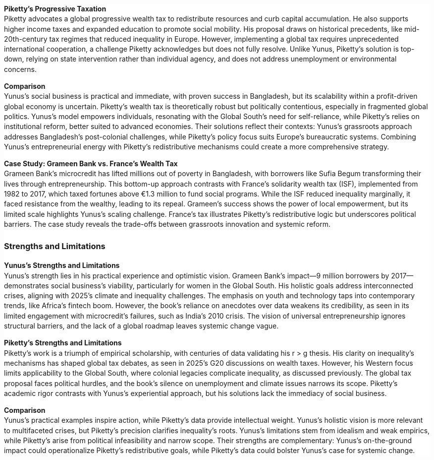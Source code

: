 **Piketty’s Progressive Taxation**  
Piketty advocates a global progressive wealth tax to redistribute resources and curb capital accumulation. He also supports higher income taxes and expanded education to promote social mobility. His proposal draws on historical precedents, like mid-20th-century tax regimes that reduced inequality in Europe. However, implementing a global tax requires unprecedented international cooperation, a challenge Piketty acknowledges but does not fully resolve. Unlike Yunus, Piketty’s solution is top-down, relying on state intervention rather than individual agency, and does not address unemployment or environmental concerns.

**Comparison**  
Yunus’s social business is practical and immediate, with proven success in Bangladesh, but its scalability within a profit-driven global economy is uncertain. Piketty’s wealth tax is theoretically robust but politically contentious, especially in fragmented global politics. Yunus’s model empowers individuals, resonating with the Global South’s need for self-reliance, while Piketty’s relies on institutional reform, better suited to advanced economies. Their solutions reflect their contexts: Yunus’s grassroots approach addresses Bangladesh’s post-colonial challenges, while Piketty’s policy focus suits Europe’s bureaucratic systems. Combining Yunus’s entrepreneurial energy with Piketty’s redistributive mechanisms could create a more comprehensive strategy.

**Case Study: Grameen Bank vs. France’s Wealth Tax**  
Grameen Bank’s microcredit has lifted millions out of poverty in Bangladesh, with borrowers like Sufia Begum transforming their lives through entrepreneurship. This bottom-up approach contrasts with France’s solidarity wealth tax (ISF), implemented from 1982 to 2017, which taxed fortunes above €1.3 million to fund social programs. While the ISF reduced inequality marginally, it faced resistance from the wealthy, leading to its repeal. Grameen’s success shows the power of local empowerment, but its limited scale highlights Yunus’s scaling challenge. France’s tax illustrates Piketty’s redistributive logic but underscores political barriers. The case study reveals the trade-offs between grassroots innovation and systemic reform.

### Strengths and Limitations

**Yunus’s Strengths and Limitations**  
Yunus’s strength lies in his practical experience and optimistic vision. Grameen Bank’s impact—9 million borrowers by 2017—demonstrates social business’s viability, particularly for women in the Global South. His holistic goals address interconnected crises, aligning with 2025’s climate and inequality challenges. The emphasis on youth and technology taps into contemporary trends, like Africa’s fintech boom. However, the book’s reliance on anecdotes over data weakens its credibility, as seen in its limited engagement with microcredit’s failures, such as India’s 2010 crisis. The vision of universal entrepreneurship ignores structural barriers, and the lack of a global roadmap leaves systemic change vague.

**Piketty’s Strengths and Limitations**  
Piketty’s work is a triumph of empirical scholarship, with centuries of data validating his r > g thesis. His clarity on inequality’s mechanisms has shaped global tax debates, as seen in 2025’s G20 discussions on wealth taxes. However, his Western focus limits applicability to the Global South, where colonial legacies complicate inequality, as discussed previously. The global tax proposal faces political hurdles, and the book’s silence on unemployment and climate issues narrows its scope. Piketty’s academic rigor contrasts with Yunus’s experiential approach, but his solutions lack the immediacy of social business.

**Comparison**  
Yunus’s practical examples inspire action, while Piketty’s data provide intellectual weight. Yunus’s holistic vision is more relevant to multifaceted crises, but Piketty’s precision clarifies inequality’s roots. Yunus’s limitations stem from idealism and weak empirics, while Piketty’s arise from political infeasibility and narrow scope. Their strengths are complementary: Yunus’s on-the-ground impact could operationalize Piketty’s redistributive goals, while Piketty’s data could bolster Yunus’s case for systemic change.
